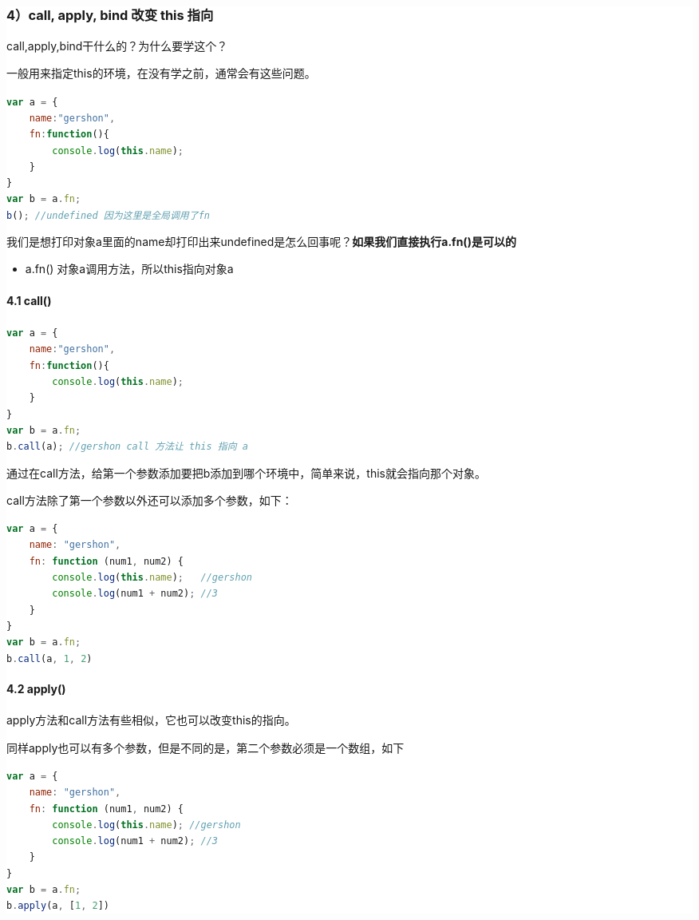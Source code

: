 ### 4）call, apply, bind 改变 this 指向

call,apply,bind干什么的？为什么要学这个？

一般用来指定this的环境，在没有学之前，通常会有这些问题。

```js
var a = {
    name:"gershon",
    fn:function(){
        console.log(this.name);
    }
}
var b = a.fn;
b(); //undefined 因为这里是全局调用了fn
```

我们是想打印对象a里面的name却打印出来undefined是怎么回事呢？**如果我们直接执行a.fn\(\)是可以的**

* a.fn\(\) 对象a调用方法，所以this指向对象a

#### 4.1 call\(\)

```js
var a = {
    name:"gershon",
    fn:function(){
        console.log(this.name);
    }
}
var b = a.fn;
b.call(a); //gershon call 方法让 this 指向 a
```

通过在call方法，给第一个参数添加要把b添加到哪个环境中，简单来说，this就会指向那个对象。

call方法除了第一个参数以外还可以添加多个参数，如下：

```js
var a = {
    name: "gershon",
    fn: function (num1, num2) {
        console.log(this.name);   //gershon
        console.log(num1 + num2); //3
    }
}
var b = a.fn;
b.call(a, 1, 2)
```

#### 4.2 **apply\(\)**

apply方法和call方法有些相似，它也可以改变this的指向。

同样apply也可以有多个参数，但是不同的是，第二个参数必须是一个数组，如下

```js
var a = {
    name: "gershon",
    fn: function (num1, num2) {
        console.log(this.name); //gershon
        console.log(num1 + num2); //3
    }
}
var b = a.fn;
b.apply(a, [1, 2])
```
